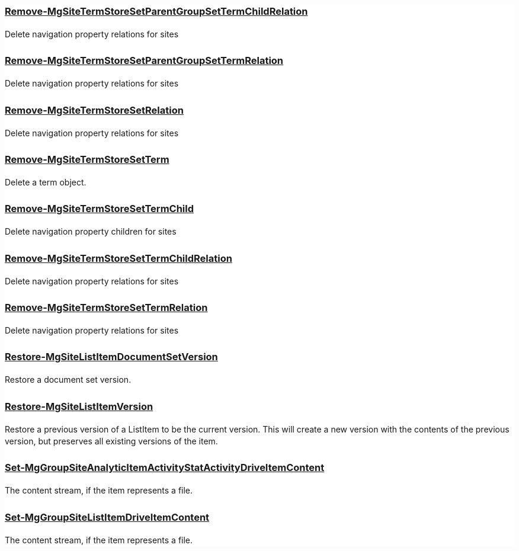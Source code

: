 ### [Remove-MgSiteTermStoreSetParentGroupSetTermChildRelation](Remove-MgSiteTermStoreSetParentGroupSetTermChildRelation.md)
Delete navigation property relations for sites

### [Remove-MgSiteTermStoreSetParentGroupSetTermRelation](Remove-MgSiteTermStoreSetParentGroupSetTermRelation.md)
Delete navigation property relations for sites

### [Remove-MgSiteTermStoreSetRelation](Remove-MgSiteTermStoreSetRelation.md)
Delete navigation property relations for sites

### [Remove-MgSiteTermStoreSetTerm](Remove-MgSiteTermStoreSetTerm.md)
Delete a term object.

### [Remove-MgSiteTermStoreSetTermChild](Remove-MgSiteTermStoreSetTermChild.md)
Delete navigation property children for sites

### [Remove-MgSiteTermStoreSetTermChildRelation](Remove-MgSiteTermStoreSetTermChildRelation.md)
Delete navigation property relations for sites

### [Remove-MgSiteTermStoreSetTermRelation](Remove-MgSiteTermStoreSetTermRelation.md)
Delete navigation property relations for sites

### [Restore-MgSiteListItemDocumentSetVersion](Restore-MgSiteListItemDocumentSetVersion.md)
Restore a document set version.

### [Restore-MgSiteListItemVersion](Restore-MgSiteListItemVersion.md)
Restore a previous version of a ListItem to be the current version.
This will create a new version with the contents of the previous version, but preserves all existing versions of the item.

### [Set-MgGroupSiteAnalyticItemActivityStatActivityDriveItemContent](Set-MgGroupSiteAnalyticItemActivityStatActivityDriveItemContent.md)
The content stream, if the item represents a file.

### [Set-MgGroupSiteListItemDriveItemContent](Set-MgGroupSiteListItemDriveItemContent.md)
The content stream, if the item represents a file.
